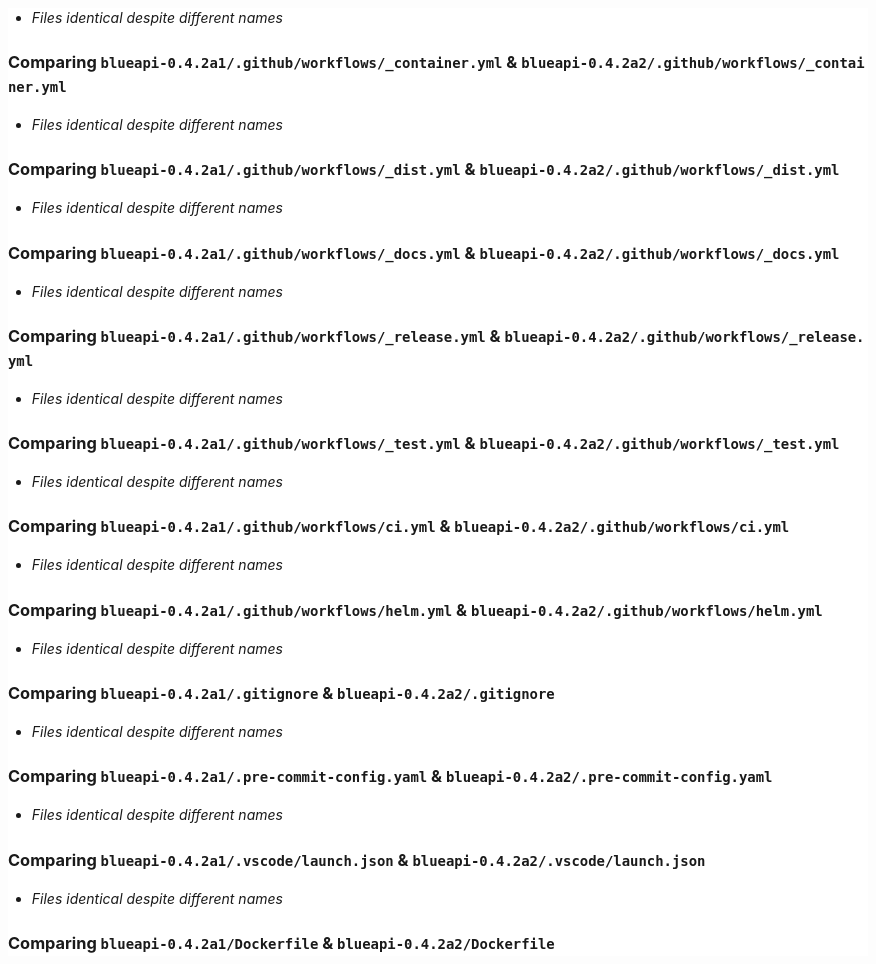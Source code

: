  * *Files identical despite different names*

### Comparing `blueapi-0.4.2a1/.github/workflows/_container.yml` & `blueapi-0.4.2a2/.github/workflows/_container.yml`

 * *Files identical despite different names*

### Comparing `blueapi-0.4.2a1/.github/workflows/_dist.yml` & `blueapi-0.4.2a2/.github/workflows/_dist.yml`

 * *Files identical despite different names*

### Comparing `blueapi-0.4.2a1/.github/workflows/_docs.yml` & `blueapi-0.4.2a2/.github/workflows/_docs.yml`

 * *Files identical despite different names*

### Comparing `blueapi-0.4.2a1/.github/workflows/_release.yml` & `blueapi-0.4.2a2/.github/workflows/_release.yml`

 * *Files identical despite different names*

### Comparing `blueapi-0.4.2a1/.github/workflows/_test.yml` & `blueapi-0.4.2a2/.github/workflows/_test.yml`

 * *Files identical despite different names*

### Comparing `blueapi-0.4.2a1/.github/workflows/ci.yml` & `blueapi-0.4.2a2/.github/workflows/ci.yml`

 * *Files identical despite different names*

### Comparing `blueapi-0.4.2a1/.github/workflows/helm.yml` & `blueapi-0.4.2a2/.github/workflows/helm.yml`

 * *Files identical despite different names*

### Comparing `blueapi-0.4.2a1/.gitignore` & `blueapi-0.4.2a2/.gitignore`

 * *Files identical despite different names*

### Comparing `blueapi-0.4.2a1/.pre-commit-config.yaml` & `blueapi-0.4.2a2/.pre-commit-config.yaml`

 * *Files identical despite different names*

### Comparing `blueapi-0.4.2a1/.vscode/launch.json` & `blueapi-0.4.2a2/.vscode/launch.json`

 * *Files identical despite different names*

### Comparing `blueapi-0.4.2a1/Dockerfile` & `blueapi-0.4.2a2/Dockerfile`
